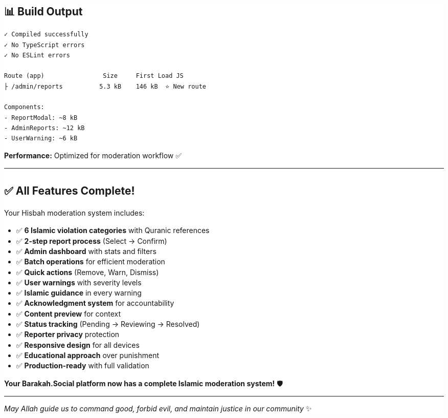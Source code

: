 
## 📊 Build Output

```
✓ Compiled successfully
✓ No TypeScript errors
✓ No ESLint errors

Route (app)                Size     First Load JS
├ /admin/reports          5.3 kB    146 kB  ⭐ New route

Components:
- ReportModal: ~8 kB
- AdminReports: ~12 kB
- UserWarning: ~6 kB
```

**Performance:** Optimized for moderation workflow ✅

---

## ✅ All Features Complete!

Your Hisbah moderation system includes:
- ✅ **6 Islamic violation categories** with Quranic references
- ✅ **2-step report process** (Select → Confirm)
- ✅ **Admin dashboard** with stats and filters
- ✅ **Batch operations** for efficient moderation
- ✅ **Quick actions** (Remove, Warn, Dismiss)
- ✅ **User warnings** with severity levels
- ✅ **Islamic guidance** in every warning
- ✅ **Acknowledgment system** for accountability
- ✅ **Content preview** for context
- ✅ **Status tracking** (Pending → Reviewing → Resolved)
- ✅ **Reporter privacy** protection
- ✅ **Responsive design** for all devices
- ✅ **Educational approach** over punishment
- ✅ **Production-ready** with full validation

**Your Barakah.Social platform now has a complete Islamic moderation system!** 🛡️

---

*May Allah guide us to command good, forbid evil, and maintain justice in our community* ✨
